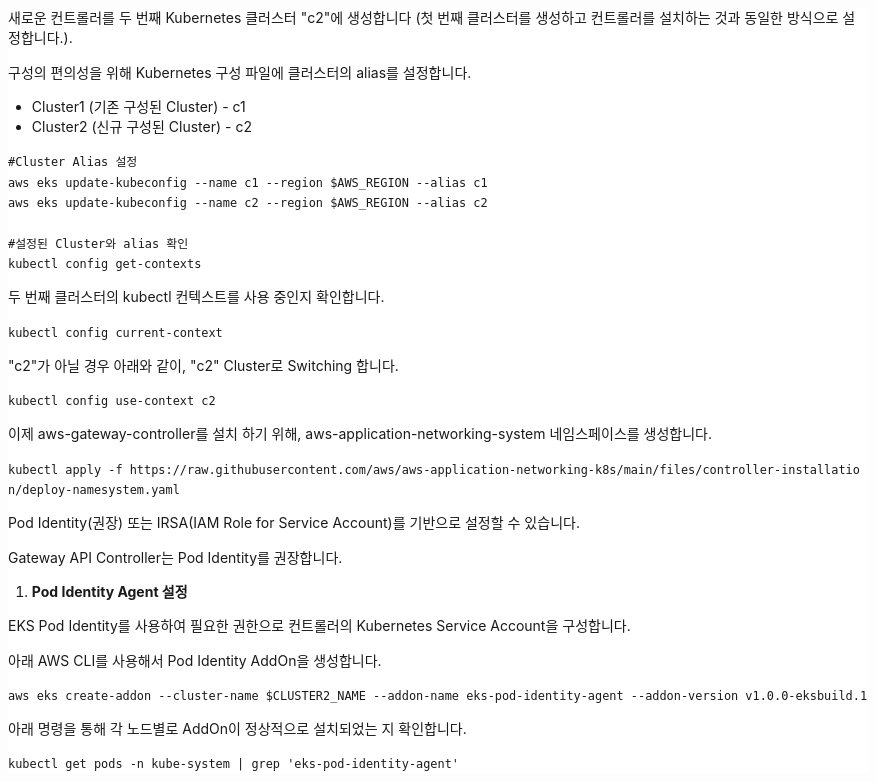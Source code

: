새로운 컨트롤러를 두 번째 Kubernetes 클러스터 "c2"에 생성합니다 (첫 번째 클러스터를 생성하고 컨트롤러를 설치하는 것과 동일한 방식으로 설정합니다.).

구성의 편의성을 위해 Kubernetes 구성 파일에 클러스터의 alias를 설정합니다.

* Cluster1 (기존 구성된 Cluster) - c1&#x20;
* Cluster2 (신규 구성된 Cluster) - c2

```
#Cluster Alias 설정
aws eks update-kubeconfig --name c1 --region $AWS_REGION --alias c1
aws eks update-kubeconfig --name c2 --region $AWS_REGION --alias c2

#설정된 Cluster와 alias 확인
kubectl config get-contexts

```

두 번째 클러스터의 kubectl 컨텍스트를 사용 중인지 확인합니다.

```
kubectl config current-context

```

"c2"가 아닐 경우 아래와 같이, "c2" Cluster로 Switching 합니다.

```
kubectl config use-context c2

```

이제 aws-gateway-controller를 설치 하기 위해, aws-application-networking-system 네임스페이스를 생성합니다.

```
kubectl apply -f https://raw.githubusercontent.com/aws/aws-application-networking-k8s/main/files/controller-installation/deploy-namesystem.yaml

```



Pod Identity(권장) 또는 IRSA(IAM Role for Service Account)를 기반으로 설정할 수 있습니다.

Gateway API Controller는 Pod Identity를 권장합니다.

1. **Pod Identity Agent 설정**

EKS Pod Identity를 사용하여 필요한 권한으로 컨트롤러의 Kubernetes Service Account을 구성합니다.

아래 AWS CLI를 사용해서 Pod Identity AddOn을 생성합니다.

```
aws eks create-addon --cluster-name $CLUSTER2_NAME --addon-name eks-pod-identity-agent --addon-version v1.0.0-eksbuild.1

```

아래 명령을 통해 각 노드별로 AddOn이 정상적으로 설치되었는 지 확인합니다.

```
kubectl get pods -n kube-system | grep 'eks-pod-identity-agent'

```
